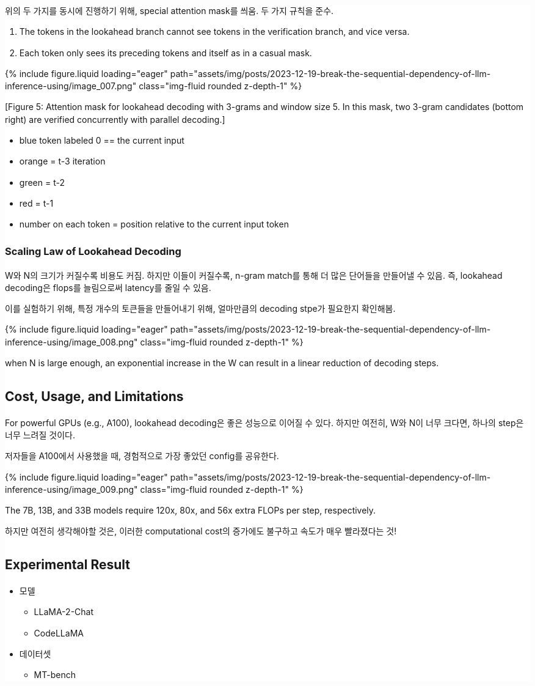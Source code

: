 위의 두 가지를 동시에 진행하기 위해, special attention mask를 씌움. 두 가지 규칙을 준수.

1. The tokens in the lookahead branch cannot see tokens in the verification branch, and vice versa.

1. Each token only sees its preceding tokens and itself as in a casual mask.

{% include figure.liquid loading="eager" path="assets/img/posts/2023-12-19-break-the-sequential-dependency-of-llm-inference-using/image_007.png" class="img-fluid rounded z-depth-1" %}

[Figure 5: Attention mask for lookahead decoding with 3-grams and window size 5. In this mask, two 3-gram candidates (bottom right) are verified concurrently with parallel decoding.]

- blue token labeled 0 == the current input

- orange = t-3 iteration

- green = t-2

- red = t-1

- number on each token = position relative to the current input token

### Scaling Law of Lookahead Decoding

W와 N의 크기가 커질수록 비용도 커짐. 하지만 이들이 커질수록, n-gram match를 통해 더 많은 단어들을 만들어낼 수 있음. 즉, lookahead decoding은 flops를 늘림으로써 latency를 줄일 수 있음.

이를 실험하기 위해, 특정 개수의 토큰들을 만들어내기 위해, 얼마만큼의 decoding stpe가 필요한지 확인해봄.

{% include figure.liquid loading="eager" path="assets/img/posts/2023-12-19-break-the-sequential-dependency-of-llm-inference-using/image_008.png" class="img-fluid rounded z-depth-1" %}

when N is large enough, an exponential increase in the W can result in a linear reduction of decoding steps.

## Cost, Usage, and Limitations

For powerful GPUs (e.g., A100), lookahead decoding은 좋은 성능으로 이어질 수 있다. 하지만 여전히, W와 N이 너무 크다면, 하나의 step은 너무 느려질 것이다.

저자들을 A100에서 사용했을 때, 경험적으로 가장 좋았던 config를 공유한다.

{% include figure.liquid loading="eager" path="assets/img/posts/2023-12-19-break-the-sequential-dependency-of-llm-inference-using/image_009.png" class="img-fluid rounded z-depth-1" %}

The 7B, 13B, and 33B models require 120x, 80x, and 56x extra FLOPs per step, respectively.

하지만 여전히 생각해야할 것은, 이러한 computational cost의 증가에도 불구하고 속도가 매우 빨라졌다는 것!

## Experimental Result

- 모델

  - LLaMA-2-Chat

  - CodeLLaMA

- 데이터셋

  - MT-bench
